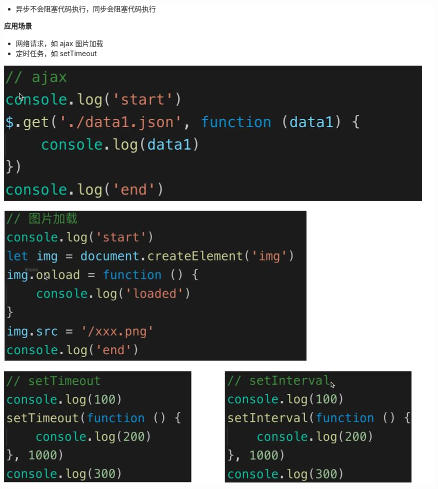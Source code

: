 - 异步不会阻塞代码执行，同步会阻塞代码执行

**应用场景**

- 网络请求，如 ajax 图片加载
- 定时任务，如 setTimeout 

![](前端校招准备/30.jpg)

![](前端校招准备/31.jpg)

![](前端校招准备/32.jpg)
